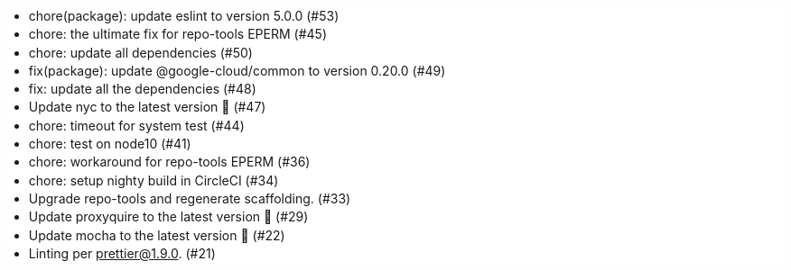 - chore(package): update eslint to version 5.0.0 (#53)
- chore: the ultimate fix for repo-tools EPERM (#45)
- chore: update all dependencies (#50)
- fix(package): update @google-cloud/common to version 0.20.0 (#49)
- fix: update all the dependencies (#48)
- Update nyc to the latest version 🚀 (#47)
- chore: timeout for system test (#44)
- chore: test on node10 (#41)
- chore: workaround for repo-tools EPERM (#36)
- chore: setup nighty build in CircleCI (#34)
- Upgrade repo-tools and regenerate scaffolding. (#33)
- Update proxyquire to the latest version 🚀 (#29)
- Update mocha to the latest version 🚀 (#22)
- Linting per prettier@1.9.0. (#21)
